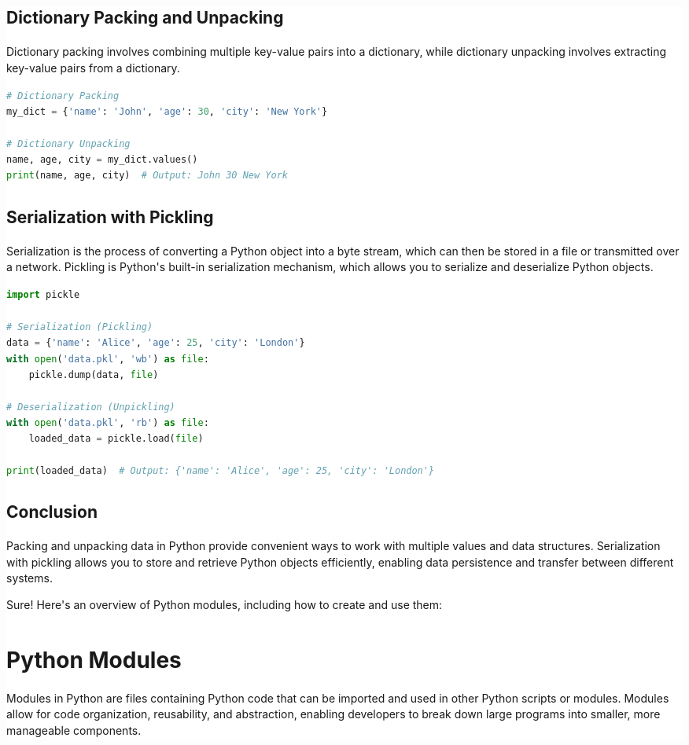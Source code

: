 ## Dictionary Packing and Unpacking

Dictionary packing involves combining multiple key-value pairs into a dictionary, while dictionary unpacking involves
extracting key-value pairs from a dictionary.

```python
# Dictionary Packing
my_dict = {'name': 'John', 'age': 30, 'city': 'New York'}

# Dictionary Unpacking
name, age, city = my_dict.values()
print(name, age, city)  # Output: John 30 New York
```

## Serialization with Pickling

Serialization is the process of converting a Python object into a byte stream, which can then be stored in a file or
transmitted over a network. Pickling is Python's built-in serialization mechanism, which allows you to serialize and
deserialize Python objects.

```python
import pickle

# Serialization (Pickling)
data = {'name': 'Alice', 'age': 25, 'city': 'London'}
with open('data.pkl', 'wb') as file:
    pickle.dump(data, file)

# Deserialization (Unpickling)
with open('data.pkl', 'rb') as file:
    loaded_data = pickle.load(file)

print(loaded_data)  # Output: {'name': 'Alice', 'age': 25, 'city': 'London'}
```

## Conclusion

Packing and unpacking data in Python provide convenient ways to work with multiple values and data structures.
Serialization with pickling allows you to store and retrieve Python objects efficiently, enabling data persistence and
transfer between different systems.

Sure! Here's an overview of Python modules, including how to create and use them:

# Python Modules

Modules in Python are files containing Python code that can be imported and used in other Python scripts or modules.
Modules allow for code organization, reusability, and abstraction, enabling developers to break down large programs into
smaller, more manageable components.
